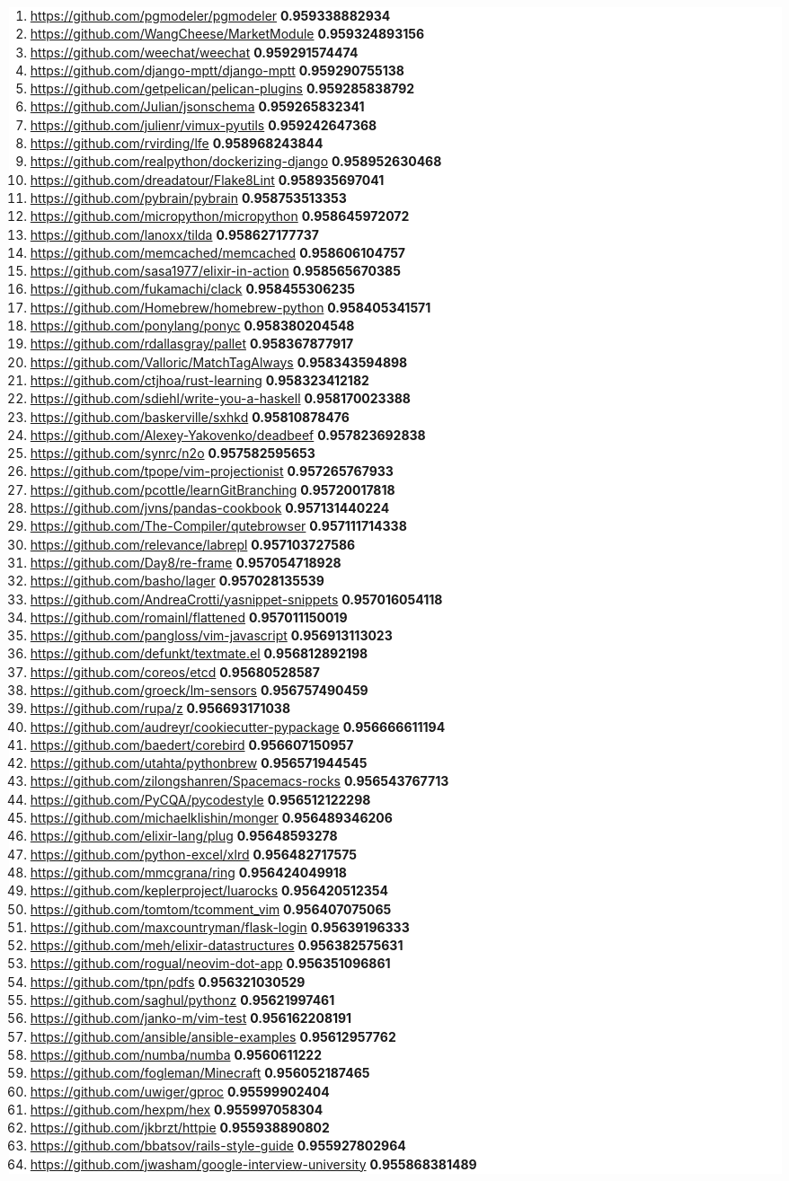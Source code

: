  1. https://github.com/pgmodeler/pgmodeler **0.959338882934**
 1. https://github.com/WangCheese/MarketModule **0.959324893156**
 1. https://github.com/weechat/weechat **0.959291574474**
 1. https://github.com/django-mptt/django-mptt **0.959290755138**
 1. https://github.com/getpelican/pelican-plugins **0.959285838792**
 1. https://github.com/Julian/jsonschema **0.959265832341**
 1. https://github.com/julienr/vimux-pyutils **0.959242647368**
 1. https://github.com/rvirding/lfe **0.958968243844**
 1. https://github.com/realpython/dockerizing-django **0.958952630468**
 1. https://github.com/dreadatour/Flake8Lint **0.958935697041**
 1. https://github.com/pybrain/pybrain **0.958753513353**
 1. https://github.com/micropython/micropython **0.958645972072**
 1. https://github.com/lanoxx/tilda **0.958627177737**
 1. https://github.com/memcached/memcached **0.958606104757**
 1. https://github.com/sasa1977/elixir-in-action **0.958565670385**
 1. https://github.com/fukamachi/clack **0.958455306235**
 1. https://github.com/Homebrew/homebrew-python **0.958405341571**
 1. https://github.com/ponylang/ponyc **0.958380204548**
 1. https://github.com/rdallasgray/pallet **0.958367877917**
 1. https://github.com/Valloric/MatchTagAlways **0.958343594898**
 1. https://github.com/ctjhoa/rust-learning **0.958323412182**
 1. https://github.com/sdiehl/write-you-a-haskell **0.958170023388**
 1. https://github.com/baskerville/sxhkd **0.95810878476**
 1. https://github.com/Alexey-Yakovenko/deadbeef **0.957823692838**
 1. https://github.com/synrc/n2o **0.957582595653**
 1. https://github.com/tpope/vim-projectionist **0.957265767933**
 1. https://github.com/pcottle/learnGitBranching **0.95720017818**
 1. https://github.com/jvns/pandas-cookbook **0.957131440224**
 1. https://github.com/The-Compiler/qutebrowser **0.957111714338**
 1. https://github.com/relevance/labrepl **0.957103727586**
 1. https://github.com/Day8/re-frame **0.957054718928**
 1. https://github.com/basho/lager **0.957028135539**
 1. https://github.com/AndreaCrotti/yasnippet-snippets **0.957016054118**
 1. https://github.com/romainl/flattened **0.957011150019**
 1. https://github.com/pangloss/vim-javascript **0.956913113023**
 1. https://github.com/defunkt/textmate.el **0.956812892198**
 1. https://github.com/coreos/etcd **0.95680528587**
 1. https://github.com/groeck/lm-sensors **0.956757490459**
 1. https://github.com/rupa/z **0.956693171038**
 1. https://github.com/audreyr/cookiecutter-pypackage **0.956666611194**
 1. https://github.com/baedert/corebird **0.956607150957**
 1. https://github.com/utahta/pythonbrew **0.956571944545**
 1. https://github.com/zilongshanren/Spacemacs-rocks **0.956543767713**
 1. https://github.com/PyCQA/pycodestyle **0.956512122298**
 1. https://github.com/michaelklishin/monger **0.956489346206**
 1. https://github.com/elixir-lang/plug **0.95648593278**
 1. https://github.com/python-excel/xlrd **0.956482717575**
 1. https://github.com/mmcgrana/ring **0.956424049918**
 1. https://github.com/keplerproject/luarocks **0.956420512354**
 1. https://github.com/tomtom/tcomment_vim **0.956407075065**
 1. https://github.com/maxcountryman/flask-login **0.95639196333**
 1. https://github.com/meh/elixir-datastructures **0.956382575631**
 1. https://github.com/rogual/neovim-dot-app **0.956351096861**
 1. https://github.com/tpn/pdfs **0.956321030529**
 1. https://github.com/saghul/pythonz **0.95621997461**
 1. https://github.com/janko-m/vim-test **0.956162208191**
 1. https://github.com/ansible/ansible-examples **0.95612957762**
 1. https://github.com/numba/numba **0.9560611222**
 1. https://github.com/fogleman/Minecraft **0.956052187465**
 1. https://github.com/uwiger/gproc **0.95599902404**
 1. https://github.com/hexpm/hex **0.955997058304**
 1. https://github.com/jkbrzt/httpie **0.955938890802**
 1. https://github.com/bbatsov/rails-style-guide **0.955927802964**
 1. https://github.com/jwasham/google-interview-university **0.955868381489**